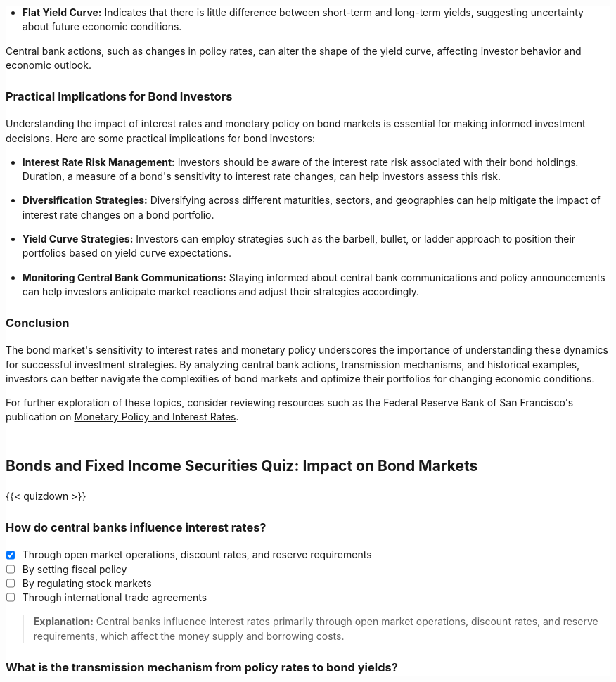 - **Flat Yield Curve:** Indicates that there is little difference between short-term and long-term yields, suggesting uncertainty about future economic conditions.

Central bank actions, such as changes in policy rates, can alter the shape of the yield curve, affecting investor behavior and economic outlook.

### Practical Implications for Bond Investors

Understanding the impact of interest rates and monetary policy on bond markets is essential for making informed investment decisions. Here are some practical implications for bond investors:

- **Interest Rate Risk Management:** Investors should be aware of the interest rate risk associated with their bond holdings. Duration, a measure of a bond's sensitivity to interest rate changes, can help investors assess this risk.

- **Diversification Strategies:** Diversifying across different maturities, sectors, and geographies can help mitigate the impact of interest rate changes on a bond portfolio.

- **Yield Curve Strategies:** Investors can employ strategies such as the barbell, bullet, or ladder approach to position their portfolios based on yield curve expectations.

- **Monitoring Central Bank Communications:** Staying informed about central bank communications and policy announcements can help investors anticipate market reactions and adjust their strategies accordingly.

### Conclusion

The bond market's sensitivity to interest rates and monetary policy underscores the importance of understanding these dynamics for successful investment strategies. By analyzing central bank actions, transmission mechanisms, and historical examples, investors can better navigate the complexities of bond markets and optimize their portfolios for changing economic conditions.

For further exploration of these topics, consider reviewing resources such as the Federal Reserve Bank of San Francisco's publication on [Monetary Policy and Interest Rates](https://www.frbsf.org/education/publications/doctor-econ/2001/august/monetary-policy-interest-rates/).

---

## Bonds and Fixed Income Securities Quiz: Impact on Bond Markets

{{< quizdown >}}

### How do central banks influence interest rates?

- [x] Through open market operations, discount rates, and reserve requirements
- [ ] By setting fiscal policy
- [ ] By regulating stock markets
- [ ] Through international trade agreements

> **Explanation:** Central banks influence interest rates primarily through open market operations, discount rates, and reserve requirements, which affect the money supply and borrowing costs.

### What is the transmission mechanism from policy rates to bond yields?
